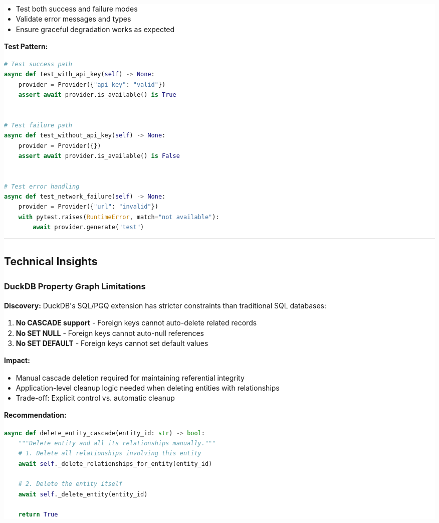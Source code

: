 - Test both success and failure modes
- Validate error messages and types
- Ensure graceful degradation works as expected

**Test Pattern:**

```python
# Test success path
async def test_with_api_key(self) -> None:
    provider = Provider({"api_key": "valid"})
    assert await provider.is_available() is True


# Test failure path
async def test_without_api_key(self) -> None:
    provider = Provider({})
    assert await provider.is_available() is False


# Test error handling
async def test_network_failure(self) -> None:
    provider = Provider({"url": "invalid"})
    with pytest.raises(RuntimeError, match="not available"):
        await provider.generate("test")
```

______________________________________________________________________

## Technical Insights

### DuckDB Property Graph Limitations

**Discovery:**
DuckDB's SQL/PGQ extension has stricter constraints than traditional SQL databases:

1. **No CASCADE support** - Foreign keys cannot auto-delete related records
1. **No SET NULL** - Foreign keys cannot auto-null references
1. **No SET DEFAULT** - Foreign keys cannot set default values

**Impact:**

- Manual cascade deletion required for maintaining referential integrity
- Application-level cleanup logic needed when deleting entities with relationships
- Trade-off: Explicit control vs. automatic cleanup

**Recommendation:**

```python
async def delete_entity_cascade(entity_id: str) -> bool:
    """Delete entity and all its relationships manually."""
    # 1. Delete all relationships involving this entity
    await self._delete_relationships_for_entity(entity_id)

    # 2. Delete the entity itself
    await self._delete_entity(entity_id)

    return True
```
